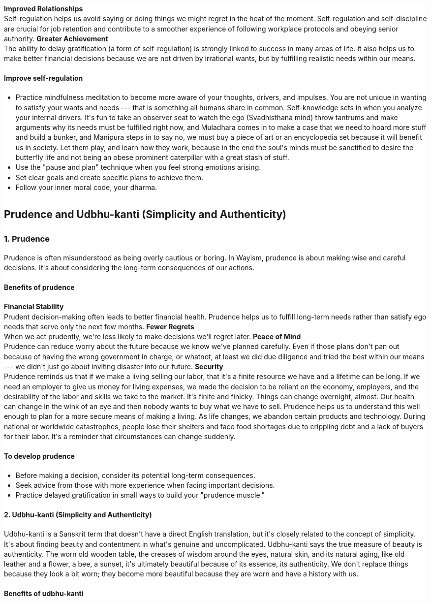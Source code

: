 **Improved Relationships**\
Self-regulation helps us avoid saying or doing things we might regret in the heat of the moment. Self-regulation and self-discipline are crucial for job retention and contribute to a smoother experience of following workplace protocols and obeying senior authority.
**Greater Achievement**\
The ability to delay gratification (a form of self-regulation) is strongly linked to success in many areas of life. It also helps us to make better financial decisions because we are not driven by irrational wants, but by fulfilling realistic needs within our means.
#### Improve self-regulation
-   Practice mindfulness meditation to become more aware of your thoughts, drivers, and impulses. You are not unique in wanting to satisfy your wants and needs --- that is something all humans share in common. Self-knowledge sets in when you analyze your internal drivers. It's fun to take an observer seat to watch the ego (Svadhisthana mind) throw tantrums and make arguments why its needs must be fulfilled right now, and Muladhara comes in to make a case that we need to hoard more stuff and build a bunker, and Manipura steps in to say no, we must buy a piece of art or an encyclopedia set because it will benefit us in society. Let them play, and learn how they work, because in the end the soul's minds must be sanctified to desire the butterfly life and not being an obese prominent caterpillar with a great stash of stuff.
-   Use the "pause and plan" technique when you feel strong emotions arising.
-   Set clear goals and create specific plans to achieve them.
-   Follow your inner moral code, your dharma.
## Prudence and Udbhu-kanti (Simplicity and Authenticity)
### **1. Prudence**
Prudence is often misunderstood as being overly cautious or boring. In Wayism, prudence is about making wise and careful decisions. It's about considering the long-term consequences of our actions.
#### Benefits of prudence
**Financial Stability**\
Prudent decision-making often leads to better financial health. Prudence helps us to fulfill long-term needs rather than satisfy ego needs that serve only the next few months.
**Fewer Regrets**\
When we act prudently, we're less likely to make decisions we'll regret later.
**Peace of Mind**\
Prudence can reduce worry about the future because we know we've planned carefully. Even if those plans don't pan out because of having the wrong government in charge, or whatnot, at least we did due diligence and tried the best within our means --- we didn't just go about inviting disaster into our future.
**Security**\
Prudence reminds us that if we make a living selling our labor, that it's a finite resource we have and a lifetime can be long. If we need an employer to give us money for living expenses, we made the decision to be reliant on the economy, employers, and the desirability of the labor and skills we take to the market. It's finite and finicky. Things can change overnight, almost. Our health can change in the wink of an eye and then nobody wants to buy what we have to sell. Prudence helps us to understand this well enough to plan for a more secure means of making a living. As life changes, we abandon certain products and technology. During national or worldwide catastrophes, people lose their shelters and face food shortages due to crippling debt and a lack of buyers for their labor. It's a reminder that circumstances can change suddenly.
#### To develop prudence
-   Before making a decision, consider its potential long-term consequences.
-   Seek advice from those with more experience when facing important decisions.
-   Practice delayed gratification in small ways to build your "prudence muscle."
#### **2. Udbhu-kanti (Simplicity and Authenticity)**
Udbhu-kanti is a Sanskrit term that doesn't have a direct English translation, but it's closely related to the concept of simplicity. It's about finding beauty and contentment in what's genuine and uncomplicated.
Udbhu-kanti says the true measure of beauty is authenticity. The worn old wooden table, the creases of wisdom around the eyes, natural skin, and its natural aging, like old leather and a flower, a bee, a sunset, it's ultimately beautiful because of its essence, its authenticity. We don't replace things because they look a bit worn; they become more beautiful because they are worn and have a history with us.
#### Benefits of udbhu-kanti